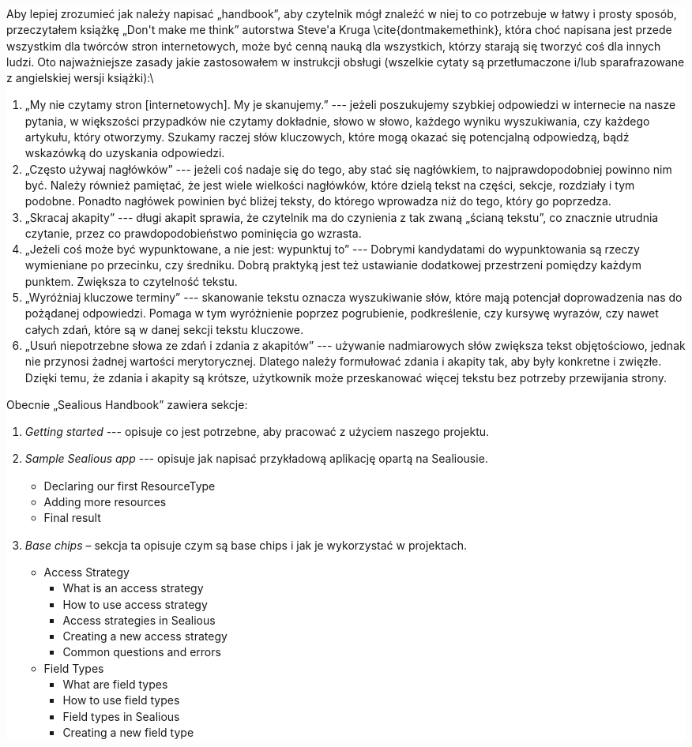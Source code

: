 Aby lepiej zrozumieć jak należy napisać „handbook”, aby czytelnik mógł
znaleźć w niej to co potrzebuje w łatwy i prosty sposób, przeczytałem
książkę „Don't make me think” autorstwa Steve'a Kruga \cite{dontmakemethink}, która choć
napisana jest przede wszystkim dla twórców stron internetowych, może być
cenną nauką dla wszystkich, którzy starają się tworzyć coś dla innych
ludzi. Oto najważniejsze zasady jakie zastosowałem w instrukcji obsługi
(wszelkie cytaty są przetłumaczone i/lub sparafrazowane z angielskiej
wersji książki):\


1.  „My nie czytamy stron \[internetowych\]. My je skanujemy.” --- jeżeli
    poszukujemy szybkiej odpowiedzi w internecie na nasze pytania, w
    większości przypadków nie czytamy dokładnie, słowo w słowo, każdego
    wyniku wyszukiwania, czy każdego artykułu, który otworzymy. Szukamy
    raczej słów kluczowych, które mogą okazać się potencjalną
    odpowiedzą, bądź wskazówką do uzyskania odpowiedzi. 
2.  „Często używaj nagłówków” --- jeżeli coś nadaje się do tego, aby stać
    się nagłówkiem, to najprawdopodobniej powinno nim być. 
    Należy również pamiętać, że jest wiele wielkości nagłówków,
    które dzielą tekst na części, sekcje, rozdziały i tym podobne.
    Ponadto nagłówek powinien być bliżej teksty, do którego
    wprowadza niż do tego, który go poprzedza.
3.  „Skracaj akapity” --- długi akapit sprawia, że czytelnik ma do
    czynienia z tak zwaną „ścianą tekstu”, co znacznie utrudnia
    czytanie, przez co prawdopodobieństwo pominięcia go wzrasta.  
4.  „Jeżeli coś może być wypunktowane, a nie jest: wypunktuj to” ---
    Dobrymi kandydatami do wypunktowania są rzeczy wymieniane po
    przecinku, czy średniku. Dobrą praktyką jest też ustawianie
    dodatkowej przestrzeni pomiędzy każdym punktem. Zwiększa to
    czytelność tekstu.
5.  „Wyróżniaj kluczowe terminy” --- skanowanie tekstu oznacza
    wyszukiwanie słów, które mają potencjał doprowadzenia nas do
    pożądanej odpowiedzi. Pomaga w tym wyróżnienie poprzez pogrubienie,
    podkreślenie, czy kursywę wyrazów, czy nawet całych zdań, które są w
    danej sekcji tekstu kluczowe.
6.  „Usuń niepotrzebne słowa ze zdań i zdania z akapitów” --- używanie
    nadmiarowych słów zwiększa tekst objętościowo, jednak nie przynosi
    żadnej wartości merytorycznej. Dlatego należy formułować zdania i
    akapity tak, aby były konkretne i zwięzłe. Dzięki temu, że zdania i
    akapity są krótsze, użytkownik może przeskanować więcej tekstu bez
    potrzeby przewijania strony.

Obecnie „Sealious Handbook” zawiera sekcje:

1.  *Getting started* --- opisuje co jest potrzebne, aby pracować z
    użyciem naszego projektu.
2.  *Sample Sealious app* --- opisuje jak napisać przykładową aplikację
    opartą na Sealiousie.

    -   Declaring our first ResourceType
    -   Adding more resources
    -   Final result

1.  *Base chips* – sekcja ta opisuje czym są base chips i jak je
    wykorzystać w projektach.
    -   Access Strategy
        -   What is an access strategy
        -   How to use access strategy
        -   Access strategies in Sealious
        -   Creating a new access strategy
        -   Common questions and errors
    -   Field Types
        -   What are field types
        -   How to use field types
        -   Field types in Sealious
        -   Creating a new field type